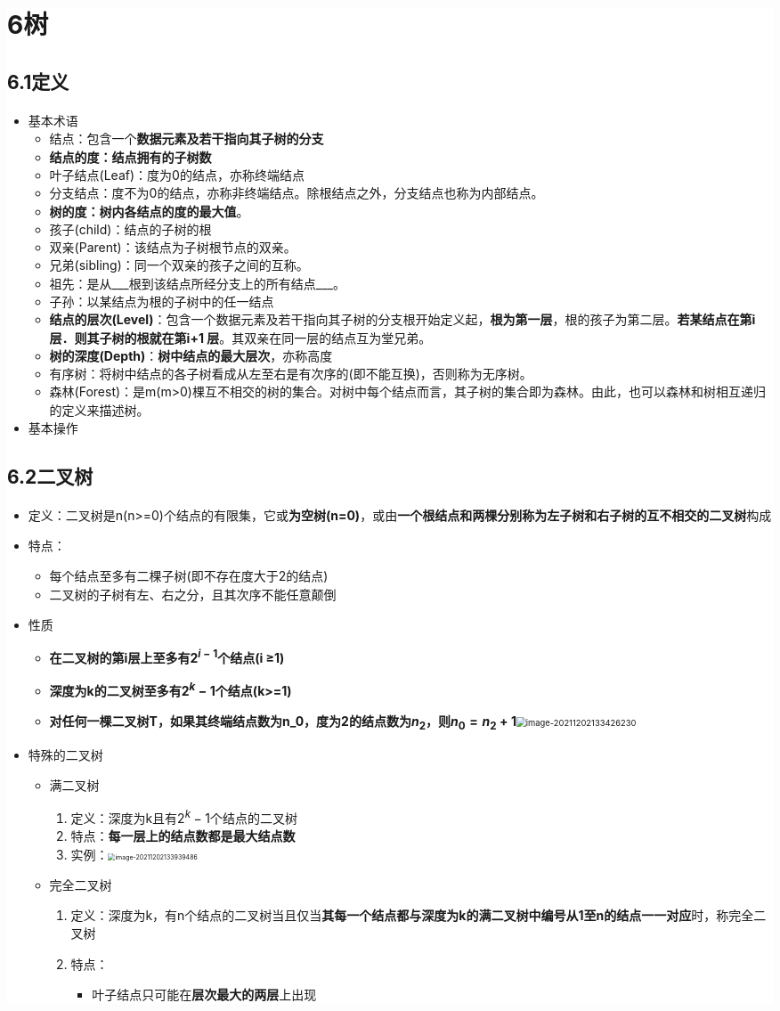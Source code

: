 # 6树

## 6.1定义

+ 基本术语
  + 结点：包含一个**数据元素及若干指向其子树的分支**
  + **结点的度：结点拥有的子树数**
  + 叶子结点(Leaf)：度为0的结点，亦称终端结点
  + 分支结点：度不为0的结点，亦称非终端结点。除根结点之外，分支结点也称为内部结点。
  + **树的度：树内各结点的度的最大值**。
  + 孩子(child)：结点的子树的根
  + 双亲(Parent)：该结点为子树根节点的双亲。
  + 兄弟(sibling)：同一个双亲的孩子之间的互称。
  + 祖先：是从___根到该结点所经分支上的所有结点___。
  + 子孙：以某结点为根的子树中的任一结点
  + **结点的层次(Level)**：包含一个数据元素及若干指向其子树的分支根开始定义起，**根为第一层**，根的孩子为第二层。**若某结点在第i层．则其子树的根就在第i+1 层**。其双亲在同一层的结点互为堂兄弟。
  + **树的深度(Depth)**：**树中结点的最大层次**，亦称高度
  + 有序树：将树中结点的各子树看成从左至右是有次序的(即不能互换)，否则称为无序树。
  + 森林(Forest)：是m(m>0)棵互不相交的树的集合。对树中每个结点而言，其子树的集合即为森林。由此，也可以森林和树相互递归的定义来描述树。
+ 基本操作 

## 6.2二叉树

+ 定义：二叉树是n(n>=0)个结点的有限集，它或**为空树(n=0)**，或由**一个根结点和两棵分别称为左子树和右子树的互不相交的二叉树**构成

+ 特点：
  + 每个结点至多有二棵子树(即不存在度大于2的结点)
  + 二叉树的子树有左、右之分，且其次序不能任意颠倒

+ 性质
  + **在二叉树的第i层上至多有$2^{i-1}$个结点(i ≥1)**
  
  + **深度为k的二叉树至多有$2^k-1$个结点(k>=1)**
  
  + **对任何一棵二叉树T，如果其终端结点数为n_0，度为2的结点数为$n_2$，则$n_0=n_2+1$**<img src="C:\Users\Asus\AppData\Roaming\Typora\typora-user-images\image-20211202133426230.png" alt="image-20211202133426230" style="zoom:67%;" />
  
+ 特殊的二叉树
  
    + 满二叉树
    
      1. 定义：深度为k且有$2^k-1$个结点的二叉树
      2. 特点：**每一层上的结点数都是最大结点数**
      3. 实例：<img src="C:\Users\Asus\AppData\Roaming\Typora\typora-user-images\image-20211202133939486.png" alt="image-20211202133939486" style="zoom:50%;" />
    
    + 完全二叉树
    
      1. 定义：深度为k，有n个结点的二叉树当且仅当**其每一个结点都与深度为k的满二叉树中编号从1至n的结点一一对应**时，称完全二叉树
    
      2. 特点：
    
         + 叶子结点只可能在**层次最大的两层**上出现
    